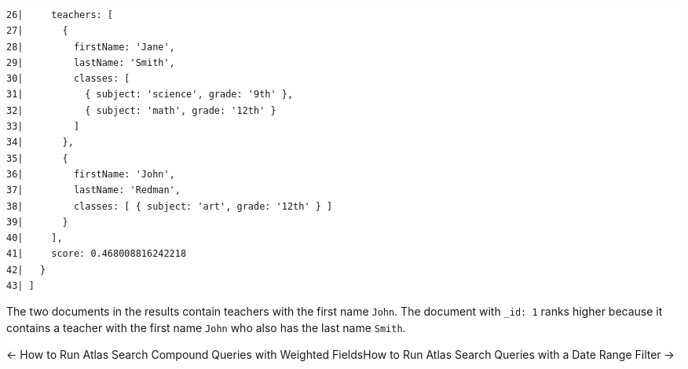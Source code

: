     26|     teachers: [  
    27|       {  
    28|         firstName: 'Jane',  
    29|         lastName: 'Smith',  
    30|         classes: [  
    31|           { subject: 'science', grade: '9th' },  
    32|           { subject: 'math', grade: '12th' }  
    33|         ]  
    34|       },  
    35|       {  
    36|         firstName: 'John',  
    37|         lastName: 'Redman',  
    38|         classes: [ { subject: 'art', grade: '12th' } ]  
    39|       }  
    40|     ],  
    41|     score: 0.468008816242218  
    42|   }  
    43| ]  
  
The two documents in the results contain teachers with the first name `John`.
The document with `_id: 1` ranks higher because it contains a teacher with the
first name `John` who also has the last name `Smith`.

← How to Run Atlas Search Compound Queries with Weighted FieldsHow to Run
Atlas Search Queries with a Date Range Filter →

